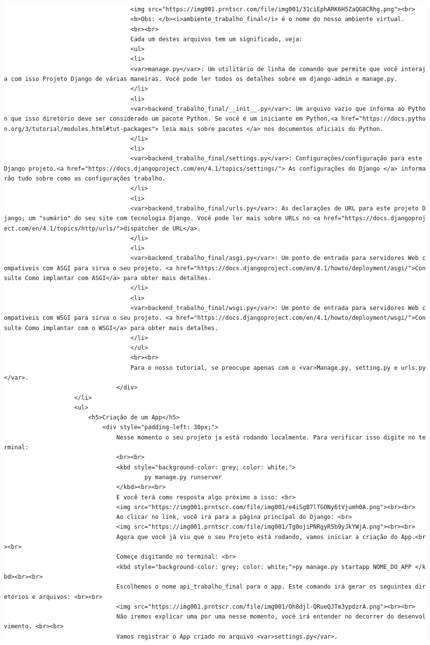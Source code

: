                                         <img src="https://img001.prntscr.com/file/img001/31ciEphARK6H5ZaQG8CRhg.png"><br>
                                        <b>Obs: </b><i>ambiente_trabalho_final</i> é o nome do nosso ambiente virtual. 
                                        <br><br>
                                        Cada um destes arquivos tem um significado, veja: 
                                        <ul>
                                        <li>
                                        <var>manage.py</var>: Um utilitário de linha de comando que permite que você interaja com isso Projeto Django de várias maneiras. Você pode ler todos os detalhes sobre em django-admin e manage.py.
                                        </li>
                                        <li>
                                        <var>backend_trabalho_final/__init__.py</var>: Um arquivo vazio que informa ao Python que isso diretório deve ser considerado um pacote Python. Se você é um iniciante em Python,<a href="https://docs.python.org/3/tutorial/modules.html#tut-packages"> leia mais sobre pacotes </a> nos documentos oficiais do Python.
                                        </li>
                                        <li>
                                        <var>backend_trabalho_final/settings.py</var>: Configurações/configuração para este Django projeto.<a href="https://docs.djangoproject.com/en/4.1/topics/settings/"> As configurações do Django </a> informarão tudo sobre como as configurações trabalho.
                                        </li>
                                        <li>
                                        <var>backend_trabalho_final/urls.py</var>: As declarações de URL para este projeto Django; um "sumário" do seu site com tecnologia Django. Você pode ler mais sobre URLs no <a href="https://docs.djangoproject.com/en/4.1/topics/http/urls/">dispatcher de URL</a>.
                                        </li>
                                        <li>
                                        <var>backend_trabalho_final/asgi.py</var>: Um ponto de entrada para servidores Web compatíveis com ASGI para sirva o seu projeto. <a href="https://docs.djangoproject.com/en/4.1/howto/deployment/asgi/">Consulte Como implantar com ASGI</a> para obter mais detalhes.
                                        </li>
                                        <li>
                                        <var>backend_trabalho_final/wsgi.py</var>: Um ponto de entrada para servidores Web compatíveis com WSGI para sirva o seu projeto. <a href="https://docs.djangoproject.com/en/4.1/howto/deployment/wsgi/">Consulte Como implantar com o WSGI</a> para obter mais detalhes.
                                        </li>
                                        </ul>
                                        <br><br>
                                        Para o nosso tutorial, se preocupe apenas com o <var>Manage.py, setting.py e urls.py</var>.
                                    </div>
                        </li>
                        <ul>
                            <h5>Criação de um App</h5>
                                <div style="padding-left: 30px;">
                                    Nesse momento o seu projeto ja está rodando localmente. Para verificar isso digite no terminal: 
                                    <br><br>
                                    <kbd style="background-color: grey; color: white;"> 
                                            py manage.py runserver
                                    </kbd><br><br>
                                    E você terá como resposta algo próximo a isso: <br>
                                    <img src="https://img001.prntscr.com/file/img001/e4iSgB7lTGONy6tVjumh0A.png"><br><br>
                                    Ao clicar no link, você irá para a página principal do Django: <br>
                                    <img src="https://img001.prntscr.com/file/img001/Tg0ojiPNRgyR5b9yJkYWjA.png"><br><br>
                                    Agora que você já viu que o seu Projeto está rodando, vamos iniciar a criação do App.<br><br>
                                    Começe digitando no terminal: <br>
                                    <kbd style="background-color: grey; color: white;">py manage.py startapp NOME_DO_APP </kbd><br><br>
                                    Escolhemos o nome api_trabalho_final para o app. Este comando irá gerar os seguintes diretórios e arquivos: <br><br>
                                    <img src="https://img001.prntscr.com/file/img001/Oh8djl-QRueQJTm3ypdzrA.png"><br><br>
                                    Não iremos explicar uma por uma nesse momento, você irá entender no decorrer do desenvolvimento. <br><br>
                                    Vamos registrar o App criado no arquivo <var>settings.py</var>.